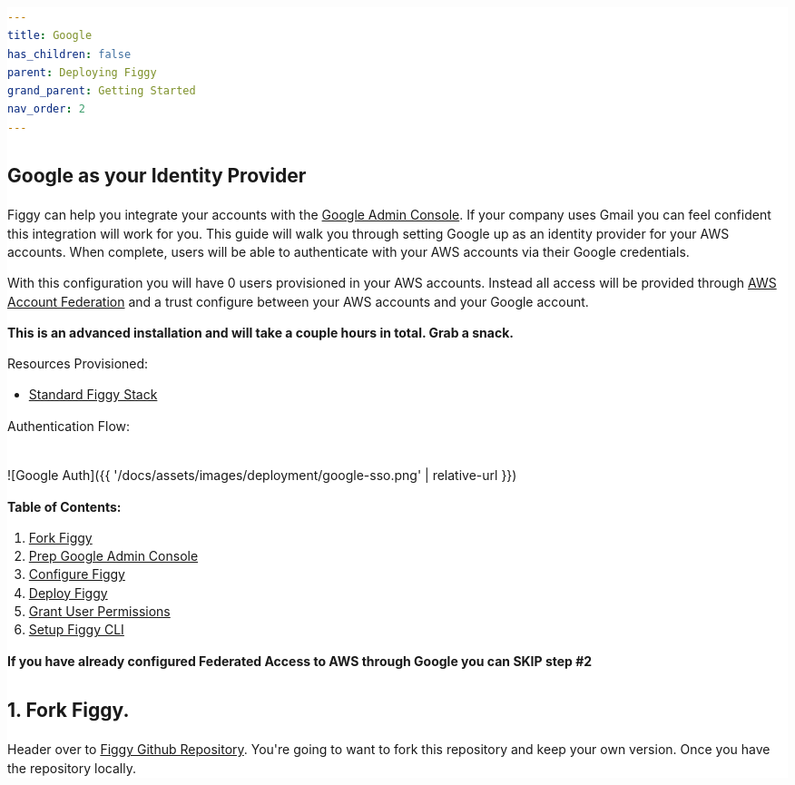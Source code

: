 ```yaml
---
title: Google
has_children: false
parent: Deploying Figgy
grand_parent: Getting Started
nav_order: 2
---
```


## Google as your Identity Provider

Figgy can help you integrate your accounts with the [Google Admin Console](https://admin.google.com). If your company uses
Gmail you can feel confident this integration will work for you. This guide will walk you through setting Google up as an 
identity provider for your AWS accounts. When complete, users will be able to authenticate with your AWS accounts via their Google
credentials.

With this configuration you will have 0 users provisioned in your AWS accounts. Instead all access will be provided through
[AWS Account Federation](https://aws.amazon.com/identity/federation/) and a trust configure between your AWS accounts and 
your Google account.

**This is an advanced installation and will take a couple hours in total. Grab a snack.**

Resources Provisioned:
- [Standard Figgy Stack](/docs/getting-started/figgy-footprint.html)


Authentication Flow:

<br/>![Google Auth]({{ '/docs/assets/images/deployment/google-sso.png' | relative-url }})<br/>


**Table of Contents:**

1. [Fork Figgy](/docs/deployment/google.html#1-fork-figgy)
2. [Prep Google Admin Console](/docs/deployment/google.html#2-prep-google-admin-console)
3. [Configure Figgy](/docs/deployment/google.html#3-configure-figgy)
4. [Deploy Figgy](/docs/deployment/google.html#4-deploy-figgy)
5. [Grant User Permissions](/docs/deployment/google.html#5-grant-user-permissions)
6. [Setup Figgy CLI](/docs/deployment/google.html#6-setup-figgy-cli)


**If you have already configured Federated Access to AWS through Google you can SKIP step #2**

## 1. Fork Figgy.

Header over to <a href="https://github.com/figtools/figgy/tree/master" target="_blank">Figgy Github Repository</a>. 
You're going to want to fork this repository and keep your own version. Once you have the repository locally.
